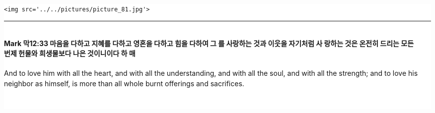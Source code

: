     <img src='../../pictures/picture_81.jpg'>
  </div>
</div>

---

<div class="columns">
  <div class="scriptures">
    <br>
    <div class="scripture">
      <b>Mark 막12:33 마음을 다하고 지혜를 다하고 영혼을 다하고 힘을 다하여 그 를 사랑하는 것과 이웃을 자기처럼 사 랑하는 것은 온전히 드리는 모든 번제 헌물와 희생물보다 나은 것이니이다 하 매 
      </b>
    </div>
    <br>
    <div class="scripture">And to love him with all the heart, and with all the understanding, and with all the soul, and with all the strength; and to love his neighbor as himself, is more than all whole burnt offerings and sacrifices. 
    </div>
    <br>
    <div class="scripture">
      <b>
      </b>
    </div>
    <br>
    <div class="scripture">
    </div>         
  </div>
  <div class="image-container">